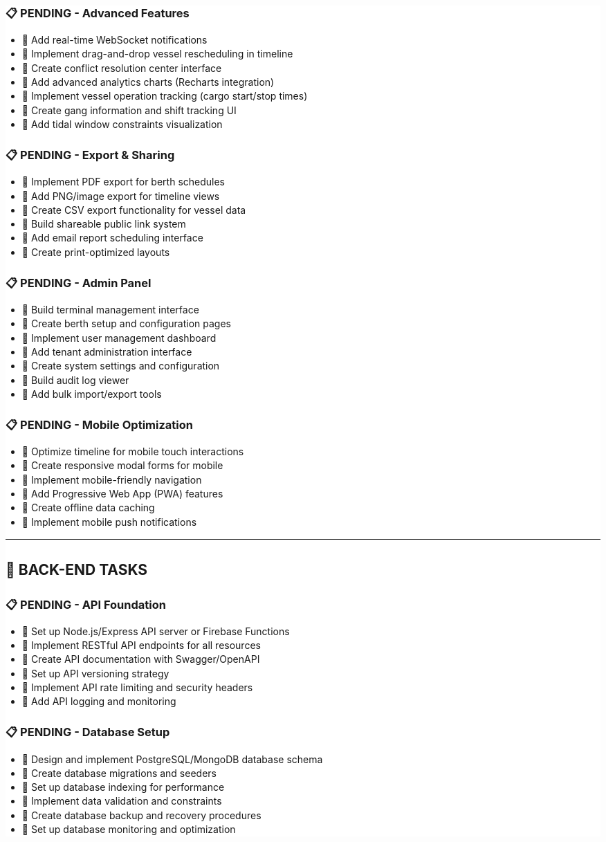### 📋 **PENDING - Advanced Features**
- 🔲 Add real-time WebSocket notifications
- 🔲 Implement drag-and-drop vessel rescheduling in timeline
- 🔲 Create conflict resolution center interface
- 🔲 Add advanced analytics charts (Recharts integration)
- 🔲 Implement vessel operation tracking (cargo start/stop times)
- 🔲 Create gang information and shift tracking UI
- 🔲 Add tidal window constraints visualization

### 📋 **PENDING - Export & Sharing**
- 🔲 Implement PDF export for berth schedules
- 🔲 Add PNG/image export for timeline views
- 🔲 Create CSV export functionality for vessel data
- 🔲 Build shareable public link system
- 🔲 Add email report scheduling interface
- 🔲 Create print-optimized layouts

### 📋 **PENDING - Admin Panel**
- 🔲 Build terminal management interface
- 🔲 Create berth setup and configuration pages
- 🔲 Implement user management dashboard
- 🔲 Add tenant administration interface
- 🔲 Create system settings and configuration
- 🔲 Build audit log viewer
- 🔲 Add bulk import/export tools

### 📋 **PENDING - Mobile Optimization**
- 🔲 Optimize timeline for mobile touch interactions
- 🔲 Create responsive modal forms for mobile
- 🔲 Implement mobile-friendly navigation
- 🔲 Add Progressive Web App (PWA) features
- 🔲 Create offline data caching
- 🔲 Implement mobile push notifications

---

## 🔧 BACK-END TASKS

### 📋 **PENDING - API Foundation**
- 🔲 Set up Node.js/Express API server or Firebase Functions
- 🔲 Implement RESTful API endpoints for all resources
- 🔲 Create API documentation with Swagger/OpenAPI
- 🔲 Set up API versioning strategy
- 🔲 Implement API rate limiting and security headers
- 🔲 Add API logging and monitoring

### 📋 **PENDING - Database Setup**
- 🔲 Design and implement PostgreSQL/MongoDB database schema
- 🔲 Create database migrations and seeders
- 🔲 Set up database indexing for performance
- 🔲 Implement data validation and constraints
- 🔲 Create database backup and recovery procedures
- 🔲 Set up database monitoring and optimization
